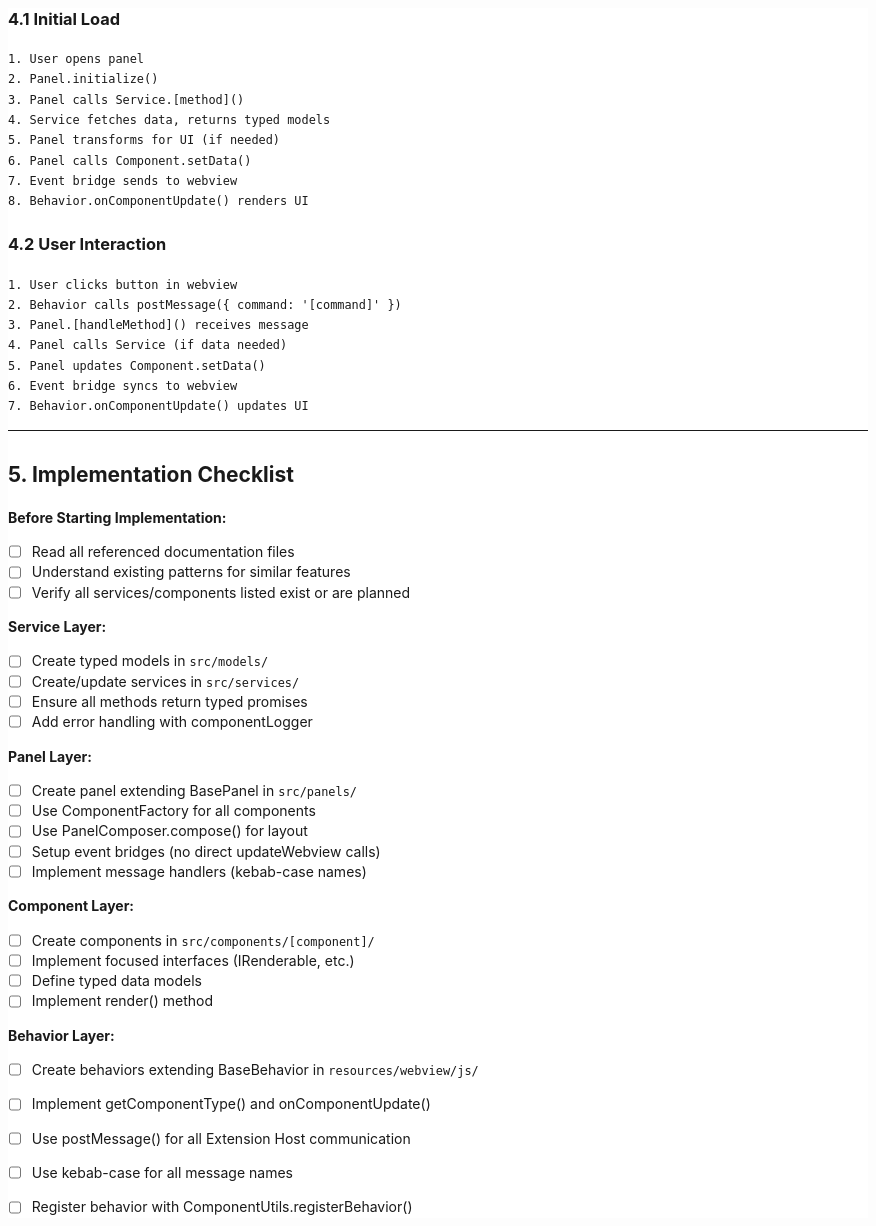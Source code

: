 ### 4.1 Initial Load
```
1. User opens panel
2. Panel.initialize()
3. Panel calls Service.[method]()
4. Service fetches data, returns typed models
5. Panel transforms for UI (if needed)
6. Panel calls Component.setData()
7. Event bridge sends to webview
8. Behavior.onComponentUpdate() renders UI
```

### 4.2 User Interaction
```
1. User clicks button in webview
2. Behavior calls postMessage({ command: '[command]' })
3. Panel.[handleMethod]() receives message
4. Panel calls Service (if data needed)
5. Panel updates Component.setData()
6. Event bridge syncs to webview
7. Behavior.onComponentUpdate() updates UI
```

---

## 5. Implementation Checklist

**Before Starting Implementation:**
- [ ] Read all referenced documentation files
- [ ] Understand existing patterns for similar features
- [ ] Verify all services/components listed exist or are planned

**Service Layer:**
- [ ] Create typed models in `src/models/`
- [ ] Create/update services in `src/services/`
- [ ] Ensure all methods return typed promises
- [ ] Add error handling with componentLogger

**Panel Layer:**
- [ ] Create panel extending BasePanel in `src/panels/`
- [ ] Use ComponentFactory for all components
- [ ] Use PanelComposer.compose() for layout
- [ ] Setup event bridges (no direct updateWebview calls)
- [ ] Implement message handlers (kebab-case names)

**Component Layer:**
- [ ] Create components in `src/components/[component]/`
- [ ] Implement focused interfaces (IRenderable, etc.)
- [ ] Define typed data models
- [ ] Implement render() method

**Behavior Layer:**
- [ ] Create behaviors extending BaseBehavior in `resources/webview/js/`
- [ ] Implement getComponentType() and onComponentUpdate()
- [ ] Use postMessage() for all Extension Host communication
- [ ] Use kebab-case for all message names
- [ ] Register behavior with ComponentUtils.registerBehavior()


  [property]: type;